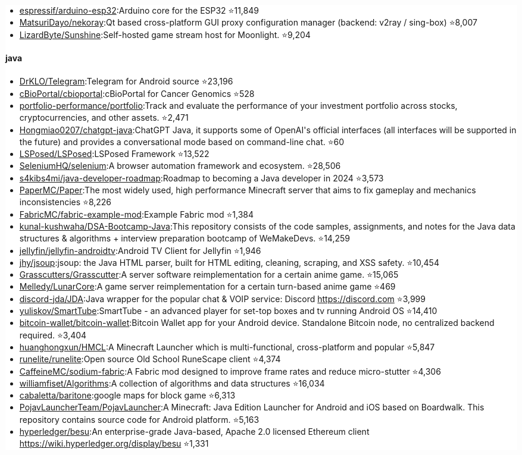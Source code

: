 * [espressif/arduino-esp32](https://github.com/espressif/arduino-esp32):Arduino core for the ESP32 ⭐11,849
* [MatsuriDayo/nekoray](https://github.com/MatsuriDayo/nekoray):Qt based cross-platform GUI proxy configuration manager (backend: v2ray / sing-box) ⭐8,007
* [LizardByte/Sunshine](https://github.com/LizardByte/Sunshine):Self-hosted game stream host for Moonlight. ⭐9,204

#### java
* [DrKLO/Telegram](https://github.com/DrKLO/Telegram):Telegram for Android source ⭐23,196
* [cBioPortal/cbioportal](https://github.com/cBioPortal/cbioportal):cBioPortal for Cancer Genomics ⭐528
* [portfolio-performance/portfolio](https://github.com/portfolio-performance/portfolio):Track and evaluate the performance of your investment portfolio across stocks, cryptocurrencies, and other assets. ⭐2,471
* [Hongmiao0207/chatgpt-java](https://github.com/Hongmiao0207/chatgpt-java):ChatGPT Java, it supports some of OpenAI's official interfaces (all interfaces will be supported in the future) and provides a conversational mode based on command-line chat. ⭐60
* [LSPosed/LSPosed](https://github.com/LSPosed/LSPosed):LSPosed Framework ⭐13,522
* [SeleniumHQ/selenium](https://github.com/SeleniumHQ/selenium):A browser automation framework and ecosystem. ⭐28,506
* [s4kibs4mi/java-developer-roadmap](https://github.com/s4kibs4mi/java-developer-roadmap):Roadmap to becoming a Java developer in 2024 ⭐3,573
* [PaperMC/Paper](https://github.com/PaperMC/Paper):The most widely used, high performance Minecraft server that aims to fix gameplay and mechanics inconsistencies ⭐8,226
* [FabricMC/fabric-example-mod](https://github.com/FabricMC/fabric-example-mod):Example Fabric mod ⭐1,384
* [kunal-kushwaha/DSA-Bootcamp-Java](https://github.com/kunal-kushwaha/DSA-Bootcamp-Java):This repository consists of the code samples, assignments, and notes for the Java data structures & algorithms + interview preparation bootcamp of WeMakeDevs. ⭐14,259
* [jellyfin/jellyfin-androidtv](https://github.com/jellyfin/jellyfin-androidtv):Android TV Client for Jellyfin ⭐1,946
* [jhy/jsoup](https://github.com/jhy/jsoup):jsoup: the Java HTML parser, built for HTML editing, cleaning, scraping, and XSS safety. ⭐10,454
* [Grasscutters/Grasscutter](https://github.com/Grasscutters/Grasscutter):A server software reimplementation for a certain anime game. ⭐15,065
* [Melledy/LunarCore](https://github.com/Melledy/LunarCore):A game server reimplementation for a certain turn-based anime game ⭐469
* [discord-jda/JDA](https://github.com/discord-jda/JDA):Java wrapper for the popular chat & VOIP service: Discord https://discord.com ⭐3,999
* [yuliskov/SmartTube](https://github.com/yuliskov/SmartTube):SmartTube - an advanced player for set-top boxes and tv running Android OS ⭐14,410
* [bitcoin-wallet/bitcoin-wallet](https://github.com/bitcoin-wallet/bitcoin-wallet):Bitcoin Wallet app for your Android device. Standalone Bitcoin node, no centralized backend required. ⭐3,404
* [huanghongxun/HMCL](https://github.com/huanghongxun/HMCL):A Minecraft Launcher which is multi-functional, cross-platform and popular ⭐5,847
* [runelite/runelite](https://github.com/runelite/runelite):Open source Old School RuneScape client ⭐4,374
* [CaffeineMC/sodium-fabric](https://github.com/CaffeineMC/sodium-fabric):A Fabric mod designed to improve frame rates and reduce micro-stutter ⭐4,306
* [williamfiset/Algorithms](https://github.com/williamfiset/Algorithms):A collection of algorithms and data structures ⭐16,034
* [cabaletta/baritone](https://github.com/cabaletta/baritone):google maps for block game ⭐6,313
* [PojavLauncherTeam/PojavLauncher](https://github.com/PojavLauncherTeam/PojavLauncher):A Minecraft: Java Edition Launcher for Android and iOS based on Boardwalk. This repository contains source code for Android platform. ⭐5,163
* [hyperledger/besu](https://github.com/hyperledger/besu):An enterprise-grade Java-based, Apache 2.0 licensed Ethereum client https://wiki.hyperledger.org/display/besu ⭐1,331
